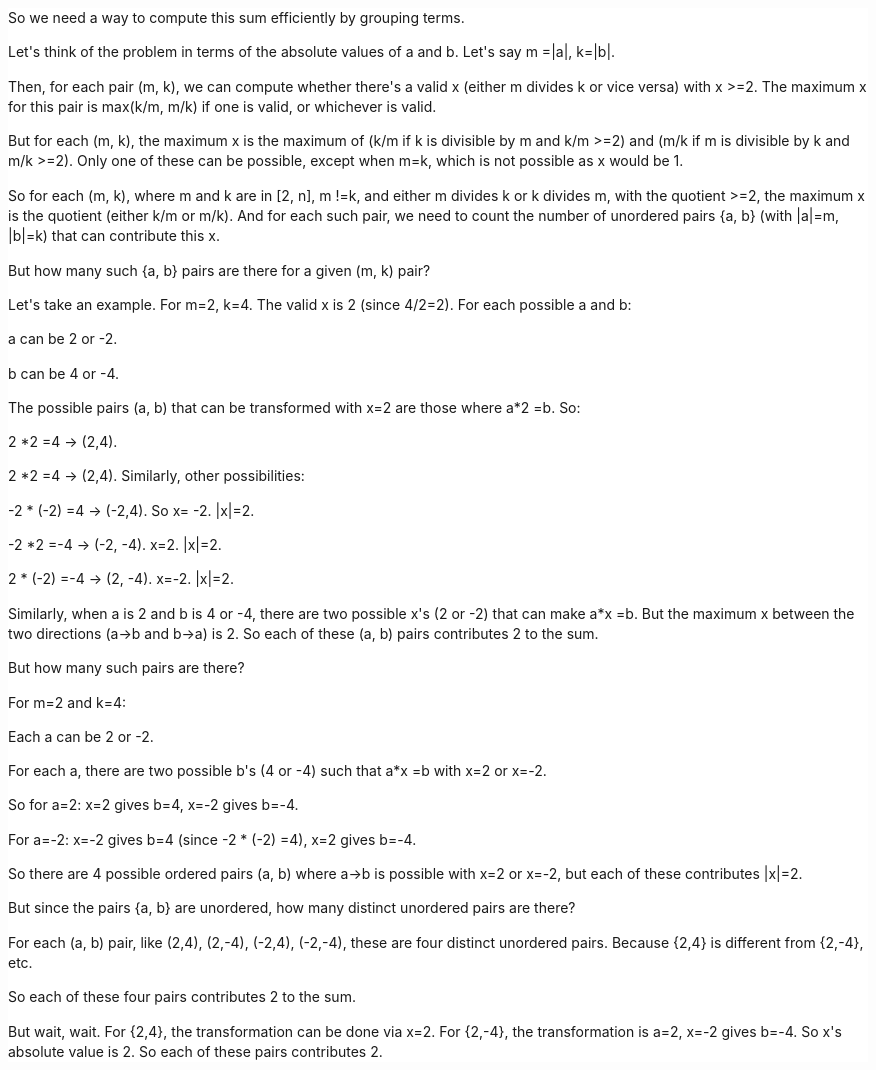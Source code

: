 So we need a way to compute this sum efficiently by grouping terms.

Let's think of the problem in terms of the absolute values of a and b. Let's say m =|a|, k=|b|.

Then, for each pair (m, k), we can compute whether there's a valid x (either m divides k or vice versa) with x >=2. The maximum x for this pair is max(k/m, m/k) if one is valid, or whichever is valid.

But for each (m, k), the maximum x is the maximum of (k/m if k is divisible by m and k/m >=2) and (m/k if m is divisible by k and m/k >=2). Only one of these can be possible, except when m=k, which is not possible as x would be 1.

So for each (m, k), where m and k are in [2, n], m !=k, and either m divides k or k divides m, with the quotient >=2, the maximum x is the quotient (either k/m or m/k). And for each such pair, we need to count the number of unordered pairs {a, b} (with |a|=m, |b|=k) that can contribute this x.

But how many such {a, b} pairs are there for a given (m, k) pair?

Let's take an example. For m=2, k=4. The valid x is 2 (since 4/2=2). For each possible a and b:

a can be 2 or -2.

b can be 4 or -4.

The possible pairs (a, b) that can be transformed with x=2 are those where a*2 =b. So:

2 *2 =4 → (2,4).

2 *2 =4 → (2,4). Similarly, other possibilities:

-2 * (-2) =4 → (-2,4). So x= -2. |x|=2.

-2 *2 =-4 → (-2, -4). x=2. |x|=2.

2 * (-2) =-4 → (2, -4). x=-2. |x|=2.

Similarly, when a is 2 and b is 4 or -4, there are two possible x's (2 or -2) that can make a*x =b. But the maximum x between the two directions (a→b and b→a) is 2. So each of these (a, b) pairs contributes 2 to the sum.

But how many such pairs are there?

For m=2 and k=4:

Each a can be 2 or -2.

For each a, there are two possible b's (4 or -4) such that a*x =b with x=2 or x=-2.

So for a=2: x=2 gives b=4, x=-2 gives b=-4.

For a=-2: x=-2 gives b=4 (since -2 * (-2) =4), x=2 gives b=-4.

So there are 4 possible ordered pairs (a, b) where a→b is possible with x=2 or x=-2, but each of these contributes |x|=2.

But since the pairs {a, b} are unordered, how many distinct unordered pairs are there?

For each (a, b) pair, like (2,4), (2,-4), (-2,4), (-2,-4), these are four distinct unordered pairs. Because {2,4} is different from {2,-4}, etc.

So each of these four pairs contributes 2 to the sum.

But wait, wait. For {2,4}, the transformation can be done via x=2. For {2,-4}, the transformation is a=2, x=-2 gives b=-4. So x's absolute value is 2. So each of these pairs contributes 2.
